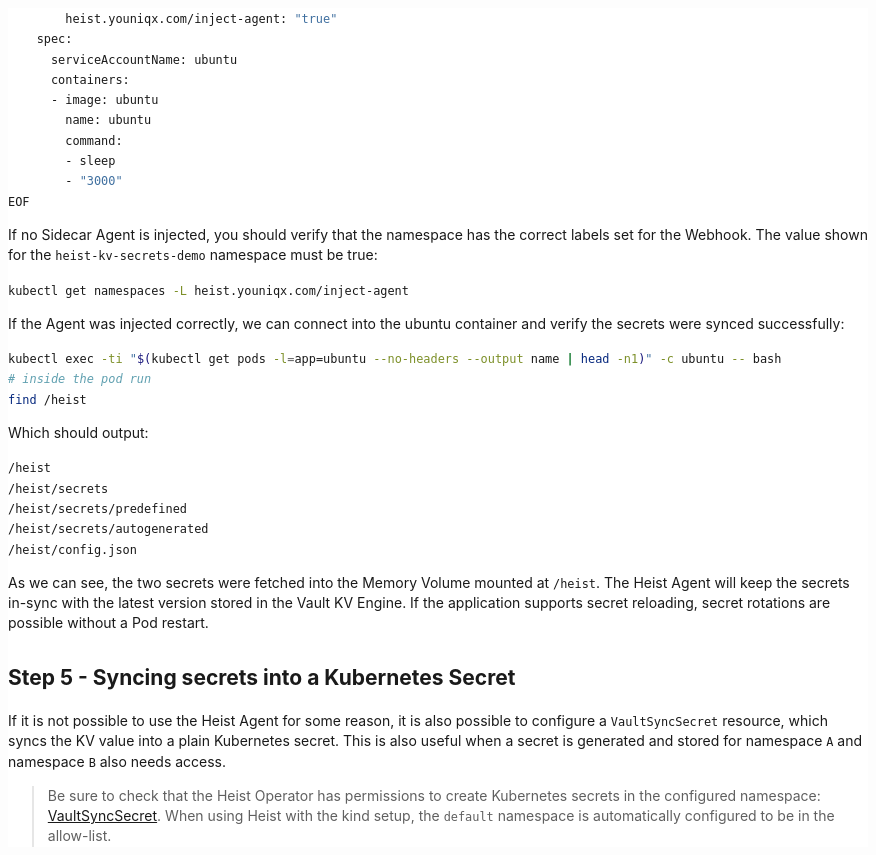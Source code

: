 ```bash
        heist.youniqx.com/inject-agent: "true"
    spec:
      serviceAccountName: ubuntu
      containers:
      - image: ubuntu
        name: ubuntu
        command:
        - sleep
        - "3000"
EOF
```

If no Sidecar Agent is injected, you should verify that the namespace has the
correct labels set for the Webhook. The value shown for the
`heist-kv-secrets-demo` namespace must be true:

```bash
kubectl get namespaces -L heist.youniqx.com/inject-agent
```

If the Agent was injected correctly, we can connect into the ubuntu container
and verify the secrets were synced successfully:

```bash
kubectl exec -ti "$(kubectl get pods -l=app=ubuntu --no-headers --output name | head -n1)" -c ubuntu -- bash
# inside the pod run
find /heist
```

Which should output:

```txt
/heist
/heist/secrets
/heist/secrets/predefined
/heist/secrets/autogenerated
/heist/config.json
```

As we can see, the two secrets were fetched into the Memory Volume mounted at
`/heist`. The Heist Agent will keep the secrets in-sync with the latest
version stored in the Vault KV Engine. If the application supports secret
reloading, secret rotations are possible without a Pod restart.

## Step 5 - Syncing secrets into a Kubernetes Secret

If it is not possible to use the Heist Agent for some reason, it is also
possible to configure a `VaultSyncSecret` resource, which syncs the KV value
into a plain Kubernetes secret. This is also useful when a secret is generated
and stored for namespace `A` and namespace `B` also needs access.

> Be sure to check that the Heist Operator has permissions to create Kubernetes
> secrets in the configured namespace: [VaultSyncSecret](../crds/vaultsyncsecret.md).
> When using Heist with the kind setup, the `default` namespace is automatically
> configured to be in the allow-list.
